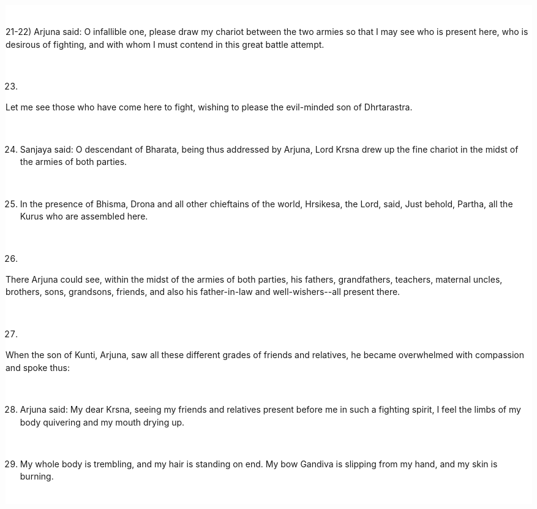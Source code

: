 
 


21-22)
Arjuna said: O infallible one, please draw my chariot between the two armies so
that I may see who is present here, who is desirous of fighting, and with whom
I must contend in this great battle attempt. 


 


23)
Let me see those who have come here to fight, wishing to please the evil-minded
son of Dhrtarastra. 


 


24) Sanjaya
said: O descendant of Bharata, being thus addressed by Arjuna, Lord Krsna drew
up the fine chariot in the midst of the armies of both parties. 


 


25) In
the presence of Bhisma, Drona and all other chieftains of the world, Hrsikesa,
the Lord, said, Just behold, Partha, all the Kurus who are assembled here. 


 


26)
There Arjuna could see, within the midst of the armies of both parties, his
fathers, grandfathers, teachers, maternal uncles, brothers, sons, grandsons,
friends, and also his father-in-law and well-wishers--all present there. 


 


27)
When the son of Kunti, Arjuna, saw all these different grades of friends and
relatives, he became overwhelmed with compassion and spoke thus: 


 


28) Arjuna
said: My dear Krsna, seeing my friends and relatives present before me in such
a fighting spirit, I feel the limbs of my body quivering and my mouth drying
up. 


 


29) My
whole body is trembling, and my hair is standing on end. My bow Gandiva is slipping
from my hand, and my skin is burning. 


 
